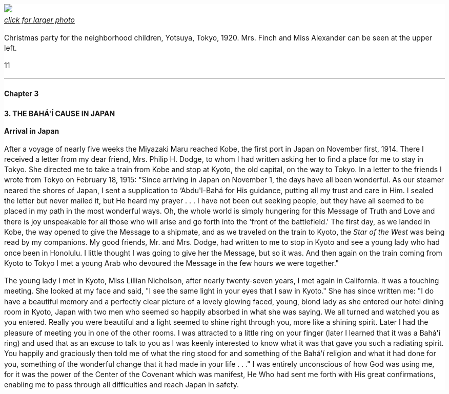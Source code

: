 
[![](https://bahai-library.com/images/a/alexander_history_bahai_japan_11.jpg)  
_click for larger photo_](https://bahai-library.com/images/a/alexander_history_bahai_japan_11.big.jpg)  
  

Christmas party for the neighborhood children, Yotsuya, Tokyo, 1920. Mrs. Finch and Miss Alexander can be seen at the upper left.  
  

11  

* * *

  

  

#### Chapter 3

**3\. THE BAHÁ'Í CAUSE IN JAPAN**

  
  
**Arrival in Japan**  
  
After a voyage of nearly five weeks the Miyazaki Maru reached Kobe, the first port in Japan on November first, 1914. There I received a letter from my dear friend, Mrs. Philip H. Dodge, to whom I had written asking her to find a place for me to stay in Tokyo. She directed me to take a train from Kobe and stop at Kyoto, the old capital, on the way to Tokyo. In a letter to the friends I wrote from Tokyo on February 18, 1915: "Since arriving in Japan on November 1, the days have all been wonderful. As our steamer neared the shores of Japan, I sent a supplication to ‘Abdu'l-Bahá for His guidance, putting all my trust and care in Him. I sealed the letter but never mailed it, but He heard my prayer . . . I have not been out seeking people, but they have all seemed to be placed in my path in the most wonderful ways. Oh, the whole world is simply hungering for this Message of Truth and Love and there is joy unspeakable for all those who will arise and go forth into the 'front of the battlefield.' The first day, as we landed in Kobe, the way opened to give the Message to a shipmate, and as we traveled on the train to Kyoto, the _Star of the West_ was being read by my companions. My good friends, Mr. and Mrs. Dodge, had written to me to stop in Kyoto and see a young lady who had once been in Honolulu. I little thought I was going to give her the Message, but so it was. And then again on the train coming from Kyoto to Tokyo I met a young Arab who devoured the Message in the few hours we were together."  
  
The young lady I met in Kyoto, Miss Lillian Nicholson, after nearly twenty-seven years, I met again in California. It was a touching meeting. She looked at my face and said, "I see the same light in your eyes that I saw in Kyoto." She has since written me: "I do have a beautiful memory and a perfectly clear picture of a lovely glowing faced, young, blond lady as she entered our hotel dining room in Kyoto, Japan with two men who seemed so happily absorbed in what she was saying. We all turned and watched you as you entered. Really you were beautiful and a light seemed to shine right through you, more like a shining spirit. Later I had the pleasure of meeting you in one of the other rooms. I was attracted to a little ring on your finger (later I learned that it was a Bahá'í ring) and used that as an excuse to talk to you as I was keenly interested to know what it was that gave you such a radiating spirit. You happily and graciously then told me of what the ring stood for and something of the Bahá'í religion and what it had done for you, something of the wonderful change that it had made in your life . . ." I was entirely unconscious of how God was using me, for it was the power of the Center of the Covenant which was manifest, He Who had sent me forth with His great confirmations, enabling me to pass through all difficulties and reach Japan in safety.  
  
